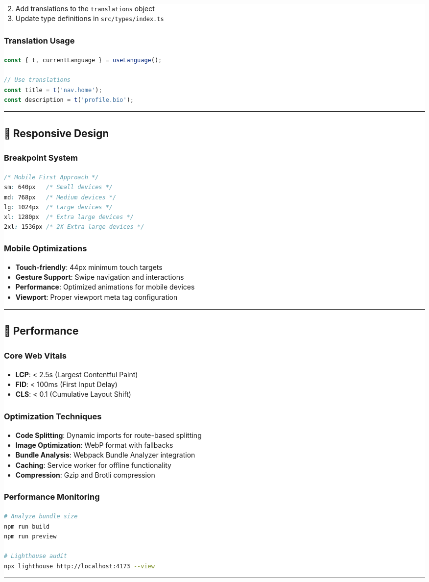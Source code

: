 2. Add translations to the `translations` object
3. Update type definitions in `src/types/index.ts`

### **Translation Usage**
```typescript
const { t, currentLanguage } = useLanguage();

// Use translations
const title = t('nav.home');
const description = t('profile.bio');
```

---

## 📱 Responsive Design

### **Breakpoint System**
```css
/* Mobile First Approach */
sm: 640px   /* Small devices */
md: 768px   /* Medium devices */
lg: 1024px  /* Large devices */
xl: 1280px  /* Extra large devices */
2xl: 1536px /* 2X Extra large devices */
```

### **Mobile Optimizations**
- **Touch-friendly**: 44px minimum touch targets
- **Gesture Support**: Swipe navigation and interactions
- **Performance**: Optimized animations for mobile devices
- **Viewport**: Proper viewport meta tag configuration

---

## 🎯 Performance

### **Core Web Vitals**
- **LCP**: < 2.5s (Largest Contentful Paint)
- **FID**: < 100ms (First Input Delay)
- **CLS**: < 0.1 (Cumulative Layout Shift)

### **Optimization Techniques**
- **Code Splitting**: Dynamic imports for route-based splitting
- **Image Optimization**: WebP format with fallbacks
- **Bundle Analysis**: Webpack Bundle Analyzer integration
- **Caching**: Service worker for offline functionality
- **Compression**: Gzip and Brotli compression

### **Performance Monitoring**
```bash
# Analyze bundle size
npm run build
npm run preview

# Lighthouse audit
npx lighthouse http://localhost:4173 --view
```

---